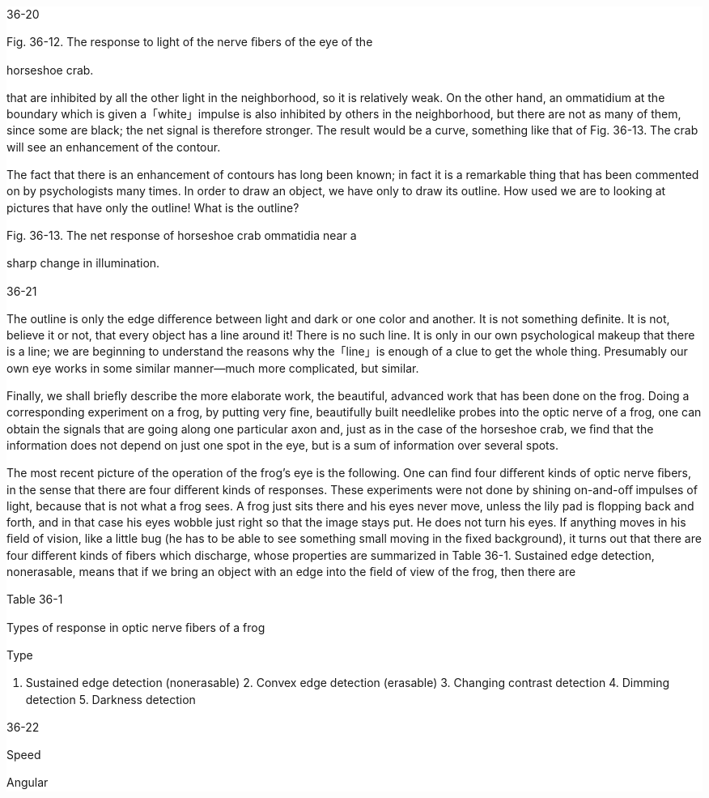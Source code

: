 36-20

Fig. 36-12. The response to light of the nerve ﬁbers of the eye of the

horseshoe crab.

that are inhibited by all the other light in the neighborhood, so it is relatively weak. On the other hand, an ommatidium at the boundary which is given a「white」impulse is also inhibited by others in the neighborhood, but there are not as many of them, since some are black; the net signal is therefore stronger. The result would be a curve, something like that of Fig. 36-13. The crab will see an enhancement of the contour.

The fact that there is an enhancement of contours has long been known; in fact it is a remarkable thing that has been commented on by psychologists many times. In order to draw an object, we have only to draw its outline. How used we are to looking at pictures that have only the outline! What is the outline?

Fig. 36-13. The net response of horseshoe crab ommatidia near a

sharp change in illumination.

36-21

The outline is only the edge diﬀerence between light and dark or one color and another. It is not something deﬁnite. It is not, believe it or not, that every object has a line around it! There is no such line. It is only in our own psychological makeup that there is a line; we are beginning to understand the reasons why the「line」is enough of a clue to get the whole thing. Presumably our own eye works in some similar manner—much more complicated, but similar.

Finally, we shall brieﬂy describe the more elaborate work, the beautiful, advanced work that has been done on the frog. Doing a corresponding experiment on a frog, by putting very ﬁne, beautifully built needlelike probes into the optic nerve of a frog, one can obtain the signals that are going along one particular axon and, just as in the case of the horseshoe crab, we ﬁnd that the information does not depend on just one spot in the eye, but is a sum of information over several spots.

The most recent picture of the operation of the frog’s eye is the following. One can ﬁnd four diﬀerent kinds of optic nerve ﬁbers, in the sense that there are four diﬀerent kinds of responses. These experiments were not done by shining on-and-oﬀ impulses of light, because that is not what a frog sees. A frog just sits there and his eyes never move, unless the lily pad is ﬂopping back and forth, and in that case his eyes wobble just right so that the image stays put. He does not turn his eyes. If anything moves in his ﬁeld of vision, like a little bug (he has to be able to see something small moving in the ﬁxed background), it turns out that there are four diﬀerent kinds of ﬁbers which discharge, whose properties are summarized in Table 36-1. Sustained edge detection, nonerasable, means that if we bring an object with an edge into the ﬁeld of view of the frog, then there are

Table 36-1

Types of response in optic nerve ﬁbers of a frog

Type

1. Sustained edge detection (nonerasable) 2. Convex edge detection (erasable) 3. Changing contrast detection 4. Dimming detection 5. Darkness detection

36-22

Speed

Angular
